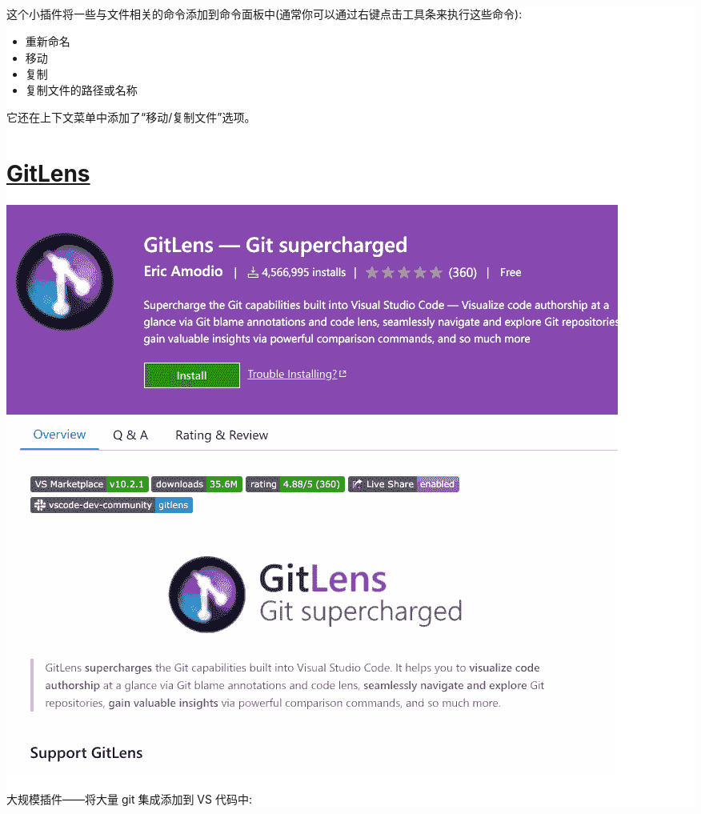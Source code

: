 这个小插件将一些与文件相关的命令添加到命令面板中(通常你可以通过右键点击工具条来执行这些命令):

*   重新命名
*   移动
*   复制
*   复制文件的路径或名称

它还在上下文菜单中添加了“移动/复制文件”选项。

# [GitLens](https://marketplace.visualstudio.com/items?itemName=eamodio.gitlens)

![](img/4d47c79a5ef955bd9f7a0ada8589636d.png)

大规模插件——将大量 git 集成添加到 VS 代码中:
